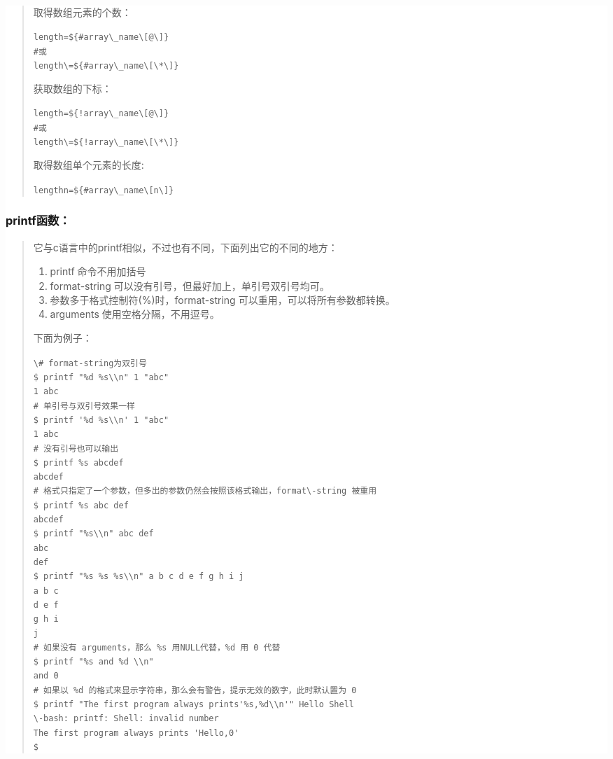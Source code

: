 > 取得数组元素的个数：
> 
> ```
> length=${#array\_name\[@\]}
> #或
> length\=${#array\_name\[\*\]}
> ```
> 
> 获取数组的下标：
> 
> ```
> length=${!array\_name\[@\]}
> #或
> length\=${!array\_name\[\*\]}
> ```
> 
> 取得数组单个元素的长度:
> 
> ```
> lengthn=${#array\_name\[n\]}
> ```

### printf函数：

> 它与c语言中的printf相似，不过也有不同，下面列出它的不同的地方：
> 
> 1.  printf 命令不用加括号
> 2.  format-string 可以没有引号，但最好加上，单引号双引号均可。
> 3.  参数多于格式控制符(%)时，format-string 可以重用，可以将所有参数都转换。
> 4.  arguments 使用空格分隔，不用逗号。
> 
> 下面为例子：
> 
> ```
> \# format-string为双引号
> $ printf "%d %s\\n" 1 "abc"
> 1 abc
> # 单引号与双引号效果一样 
> $ printf '%d %s\\n' 1 "abc" 
> 1 abc
> # 没有引号也可以输出
> $ printf %s abcdef
> abcdef
> # 格式只指定了一个参数，但多出的参数仍然会按照该格式输出，format\-string 被重用
> $ printf %s abc def
> abcdef
> $ printf "%s\\n" abc def
> abc
> def
> $ printf "%s %s %s\\n" a b c d e f g h i j
> a b c
> d e f
> g h i
> j
> # 如果没有 arguments，那么 %s 用NULL代替，%d 用 0 代替
> $ printf "%s and %d \\n" 
> and 0
> # 如果以 %d 的格式来显示字符串，那么会有警告，提示无效的数字，此时默认置为 0
> $ printf "The first program always prints'%s,%d\\n'" Hello Shell
> \-bash: printf: Shell: invalid number
> The first program always prints 'Hello,0'
> $
> ```
